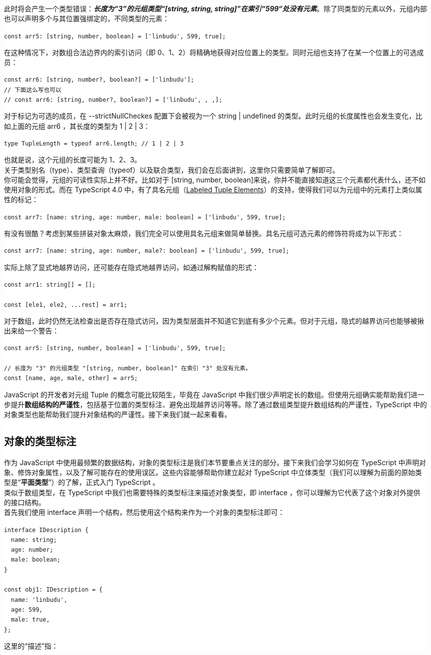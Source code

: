 ```
```
此时将会产生一个类型错误：_**长度为“3”的元组类型“[string, string, string]”在索引“599“处没有元素**_。除了同类型的元素以外，元组内部也可以声明多个与其位置强绑定的，不同类型的元素：
```
const arr5: [string, number, boolean] = ['linbudu', 599, true];
```
在这种情况下，对数组合法边界内的索引访问（即 0、1、2）将精确地获得对应位置上的类型。同时元组也支持了在某一个位置上的可选成员：
```
const arr6: [string, number?, boolean?] = ['linbudu'];
// 下面这么写也可以
// const arr6: [string, number?, boolean?] = ['linbudu', , ,];
```
对于标记为可选的成员，在 --strictNullCheckes 配置下会被视为一个 string | undefined 的类型。此时元组的长度属性也会发生变化，比如上面的元组 arr6 ，其长度的类型为 1 | 2 | 3：
```
type TupleLength = typeof arr6.length; // 1 | 2 | 3
```
也就是说，这个元组的长度可能为 1、2、3。<br />关于类型别名（type）、类型查询（typeof）以及联合类型，我们会在后面讲到，这里你只需要简单了解即可。<br />你可能会觉得，元组的可读性实际上并不好。比如对于 [string, number, boolean]来说，你并不能直接知道这三个元素都代表什么，还不如使用对象的形式。而在 TypeScript 4.0 中，有了具名元组（[Labeled Tuple Elements](https://link.juejin.cn/?target=https%3A%2F%2Fgithub.com%2FMicrosoft%2FTypeScript%2Fissues%2F28259)）的支持，使得我们可以为元组中的元素打上类似属性的标记：
```
const arr7: [name: string, age: number, male: boolean] = ['linbudu', 599, true];
```
有没有很酷？考虑到某些拼装对象太麻烦，我们完全可以使用具名元组来做简单替换。具名元组可选元素的修饰符将成为以下形式：
```
const arr7: [name: string, age: number, male?: boolean] = ['linbudu', 599, true];
```
实际上除了显式地越界访问，还可能存在隐式地越界访问，如通过解构赋值的形式：
```
const arr1: string[] = [];

const [ele1, ele2, ...rest] = arr1;
```
对于数组，此时仍然无法检查出是否存在隐式访问，因为类型层面并不知道它到底有多少个元素。但对于元组，隐式的越界访问也能够被揪出来给一个警告：
```
const arr5: [string, number, boolean] = ['linbudu', 599, true];

// 长度为 "3" 的元组类型 "[string, number, boolean]" 在索引 "3" 处没有元素。
const [name, age, male, other] = arr5;
```
JavaScript 的开发者对元组 Tuple 的概念可能比较陌生，毕竟在 JavaScript 中我们很少声明定长的数组。但使用元组确实能帮助我们进一步提升**数组结构的严谨性**，包括基于位置的类型标注、避免出现越界访问等等。除了通过数组类型提升数组结构的严谨性，TypeScript 中的对象类型也能帮助我们提升对象结构的严谨性。接下来我们就一起来看看。
<a name="R1Z3K"></a>
## 对象的类型标注
作为 JavaScript 中使用最频繁的数据结构，对象的类型标注是我们本节要重点关注的部分。接下来我们会学习如何在 TypeScript 中声明对象、修饰对象属性，以及了解可能存在的使用误区。这些内容能够帮助你建立起对 TypeScript 中立体类型（我们可以理解为前面的原始类型是“**平面类型**”）的了解，正式入门 TypeScript 。<br />类似于数组类型，在 TypeScript 中我们也需要特殊的类型标注来描述对象类型，即 interface ，你可以理解为它代表了这个对象对外提供的接口结构。<br />首先我们使用 interface 声明一个结构，然后使用这个结构来作为一个对象的类型标注即可：
```
interface IDescription {
  name: string;
  age: number;
  male: boolean;
}

const obj1: IDescription = {
  name: 'linbudu',
  age: 599,
  male: true,
};
```
这里的“描述”指：
